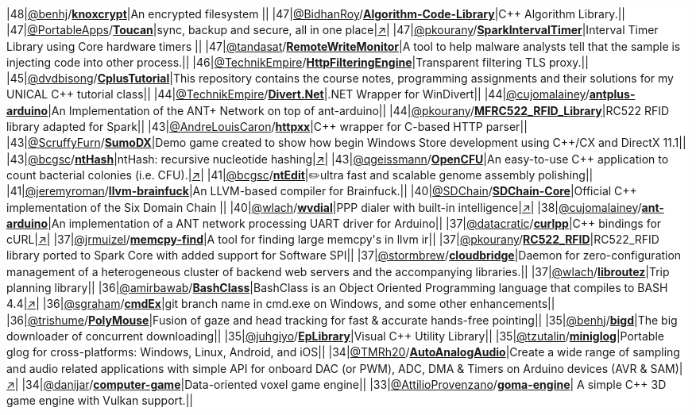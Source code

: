 |48|[@benhj](https://github.com/benhj)/[**knoxcrypt**](https://github.com/benhj/knoxcrypt)|An encrypted filesystem ||
|47|[@BidhanRoy](https://github.com/BidhanRoy)/[**Algorithm-Code-Library**](https://github.com/BidhanRoy/Algorithm-Code-Library)|C++ Algorithm Library.||
|47|[@PortableApps](https://github.com/PortableApps)/[**Toucan**](https://github.com/PortableApps/Toucan)|sync, backup and secure, all in one place|[:arrow_upper_right:](http://portableapps.com/apps/utilities/toucan)|
|47|[@pkourany](https://github.com/pkourany)/[**SparkIntervalTimer**](https://github.com/pkourany/SparkIntervalTimer)|Interval Timer Library using Core hardware timers ||
|47|[@tandasat](https://github.com/tandasat)/[**RemoteWriteMonitor**](https://github.com/tandasat/RemoteWriteMonitor)|A tool to help malware analysts tell that the sample is injecting code into other process.||
|46|[@TechnikEmpire](https://github.com/TechnikEmpire)/[**HttpFilteringEngine**](https://github.com/TechnikEmpire/HttpFilteringEngine)|Transparent filtering TLS proxy.||
|45|[@dvdbisong](https://github.com/dvdbisong)/[**CplusTutorial**](https://github.com/dvdbisong/CplusTutorial)|This repository contains the course notes, programming assignments and their solutions for my UNICAL C++ tutorial class||
|44|[@TechnikEmpire](https://github.com/TechnikEmpire)/[**Divert.Net**](https://github.com/TechnikEmpire/Divert.Net)|.NET Wrapper for WinDivert||
|44|[@cujomalainey](https://github.com/cujomalainey)/[**antplus-arduino**](https://github.com/cujomalainey/antplus-arduino)|An Implementation of the ANT+ Network on top of ant-arduino||
|44|[@pkourany](https://github.com/pkourany)/[**MFRC522_RFID_Library**](https://github.com/pkourany/MFRC522_RFID_Library)|RC522 RFID library adapted for Spark||
|43|[@AndreLouisCaron](https://github.com/AndreLouisCaron)/[**httpxx**](https://github.com/AndreLouisCaron/httpxx)|C++ wrapper for C-based HTTP parser||
|43|[@ScruffyFurn](https://github.com/ScruffyFurn)/[**SumoDX**](https://github.com/ScruffyFurn/SumoDX)|Demo game created to show how begin Windows Store development using C++/CX and DirectX 11.1||
|43|[@bcgsc](https://github.com/bcgsc)/[**ntHash**](https://github.com/bcgsc/ntHash)|ntHash: recursive nucleotide hashing|[:arrow_upper_right:](http://www.bcgsc.ca/platform/bioinfo/software/nthash/)|
|43|[@qgeissmann](https://github.com/qgeissmann)/[**OpenCFU**](https://github.com/qgeissmann/OpenCFU)|An easy-to-use  C++ application to count bacterial colonies (i.e. CFU).|[:arrow_upper_right:](http://opencfu.sourceforge.net)|
|41|[@bcgsc](https://github.com/bcgsc)/[**ntEdit**](https://github.com/bcgsc/ntEdit)|✏️ultra fast and scalable genome assembly polishing||
|41|[@jeremyroman](https://github.com/jeremyroman)/[**llvm-brainfuck**](https://github.com/jeremyroman/llvm-brainfuck)|An LLVM-based compiler for Brainfuck.||
|40|[@SDChain](https://github.com/SDChain)/[**SDChain-Core**](https://github.com/SDChain/SDChain-Core)|Official C++ implementation of the Six Domain Chain ||
|40|[@wlach](https://github.com/wlach)/[**wvdial**](https://github.com/wlach/wvdial)|PPP dialer with built-in intelligence|[:arrow_upper_right:](http://alumnit.ca/wiki/index.php?page=WvDial)|
|38|[@cujomalainey](https://github.com/cujomalainey)/[**ant-arduino**](https://github.com/cujomalainey/ant-arduino)|An implementation of a ANT network processing UART driver for Arduino||
|37|[@datacratic](https://github.com/datacratic)/[**curlpp**](https://github.com/datacratic/curlpp)|C++ bindings for cURL|[:arrow_upper_right:](http://www.curlpp.org/)|
|37|[@jrmuizel](https://github.com/jrmuizel)/[**memcpy-find**](https://github.com/jrmuizel/memcpy-find)|A tool for finding large memcpy's in llvm ir||
|37|[@pkourany](https://github.com/pkourany)/[**RC522_RFID**](https://github.com/pkourany/RC522_RFID)|RC522_RFID library ported to Spark Core with added support for Software SPI||
|37|[@stormbrew](https://github.com/stormbrew)/[**cloudbridge**](https://github.com/stormbrew/cloudbridge)|Daemon for zero-configuration management of a heterogeneous cluster of backend web servers and the accompanying libraries.||
|37|[@wlach](https://github.com/wlach)/[**libroutez**](https://github.com/wlach/libroutez)|Trip planning library||
|36|[@amirbawab](https://github.com/amirbawab)/[**BashClass**](https://github.com/amirbawab/BashClass)|BashClass is an Object Oriented Programming language that compiles to BASH 4.4|[:arrow_upper_right:](https://amirbawab.github.io/BashClass/)|
|36|[@sgraham](https://github.com/sgraham)/[**cmdEx**](https://github.com/sgraham/cmdEx)|git branch name in cmd.exe on Windows, and some other enhancements||
|36|[@trishume](https://github.com/trishume)/[**PolyMouse**](https://github.com/trishume/PolyMouse)|Fusion of gaze and head tracking for fast & accurate hands-free pointing||
|35|[@benhj](https://github.com/benhj)/[**bigd**](https://github.com/benhj/bigd)|The big downloader of concurrent downloading||
|35|[@juhgiyo](https://github.com/juhgiyo)/[**EpLibrary**](https://github.com/juhgiyo/EpLibrary)|Visual C++ Utility Library||
|35|[@tzutalin](https://github.com/tzutalin)/[**miniglog**](https://github.com/tzutalin/miniglog)|Portable glog for cross-platforms: Windows, Linux, Android, and iOS||
|34|[@TMRh20](https://github.com/TMRh20)/[**AutoAnalogAudio**](https://github.com/TMRh20/AutoAnalogAudio)|Create a wide range of sampling and audio related applications with simple API for onboard DAC (or PWM), ADC, DMA & Timers on Arduino devices (AVR & SAM)|[:arrow_upper_right:](http://tmrh20.github.io/AAAudio)|
|34|[@danijar](https://github.com/danijar)/[**computer-game**](https://github.com/danijar/computer-game)|Data-oriented voxel game engine||
|33|[@AttilioProvenzano](https://github.com/AttilioProvenzano)/[**goma-engine**](https://github.com/AttilioProvenzano/goma-engine)| A simple C++ 3D game engine with Vulkan support.||